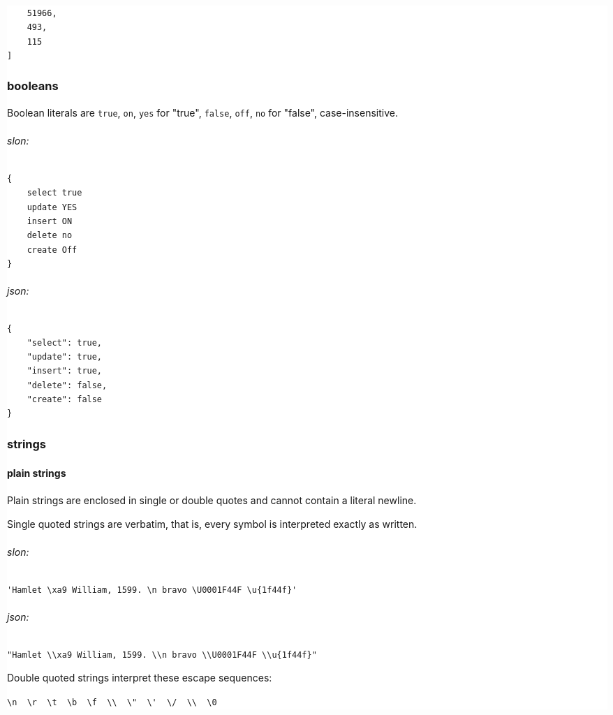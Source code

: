 ```
    51966,
    493,
    115
]
```

### booleans

Boolean literals are `true`, `on`, `yes` for "true", `false`, `off`, `no` for "false", case-insensitive.

###### slon:
```
{
    select true
    update YES
    insert ON
    delete no
    create Off
}
```
###### json:
```
{
    "select": true,
    "update": true,
    "insert": true,
    "delete": false,
    "create": false
}
```

### strings

#### plain strings

Plain strings are enclosed in single or double quotes and cannot contain a literal newline.

Single quoted strings are verbatim, that is, every symbol is interpreted exactly as written.

###### slon:
```
'Hamlet \xa9 William, 1599. \n bravo \U0001F44F \u{1f44f}'
```
###### json:
```
"Hamlet \\xa9 William, 1599. \\n bravo \\U0001F44F \\u{1f44f}"
```

Double quoted strings interpret these escape sequences:

```
\n  \r  \t  \b  \f  \\  \"  \'  \/  \\  \0
```
